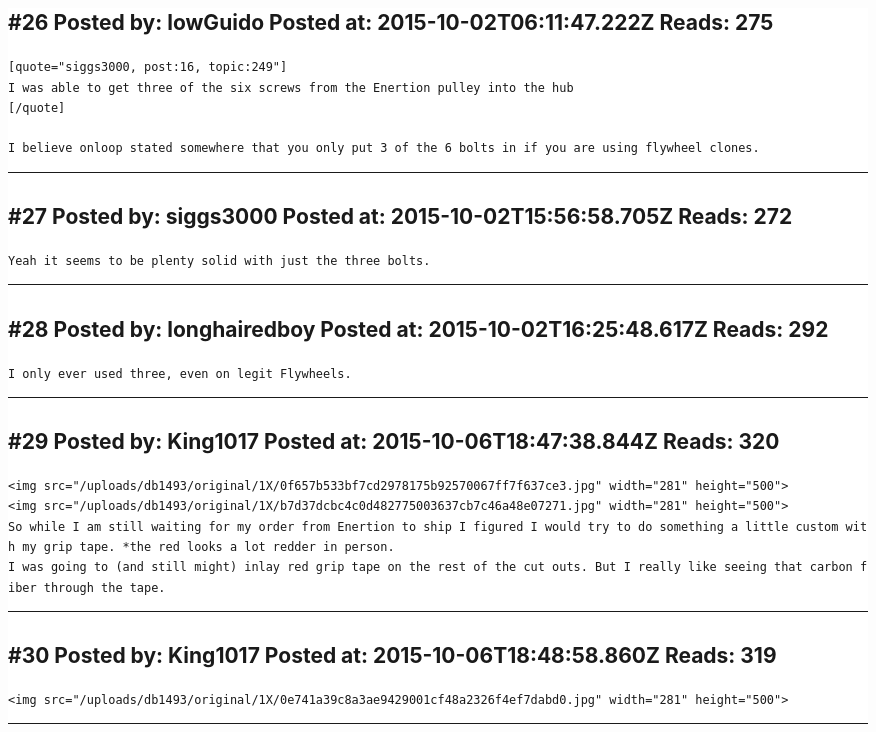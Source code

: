 ## \#26 Posted by: lowGuido Posted at: 2015-10-02T06:11:47.222Z Reads: 275

```
[quote="siggs3000, post:16, topic:249"]
I was able to get three of the six screws from the Enertion pulley into the hub
[/quote]

I believe onloop stated somewhere that you only put 3 of the 6 bolts in if you are using flywheel clones.
```

---
## \#27 Posted by: siggs3000 Posted at: 2015-10-02T15:56:58.705Z Reads: 272

```
Yeah it seems to be plenty solid with just the three bolts.
```

---
## \#28 Posted by: longhairedboy Posted at: 2015-10-02T16:25:48.617Z Reads: 292

```
I only ever used three, even on legit Flywheels.
```

---
## \#29 Posted by: King1017 Posted at: 2015-10-06T18:47:38.844Z Reads: 320

```
<img src="/uploads/db1493/original/1X/0f657b533bf7cd2978175b92570067ff7f637ce3.jpg" width="281" height="500">
<img src="/uploads/db1493/original/1X/b7d37dcbc4c0d482775003637cb7c46a48e07271.jpg" width="281" height="500">
So while I am still waiting for my order from Enertion to ship I figured I would try to do something a little custom with my grip tape. *the red looks a lot redder in person. 
I was going to (and still might) inlay red grip tape on the rest of the cut outs. But I really like seeing that carbon fiber through the tape.
```

---
## \#30 Posted by: King1017 Posted at: 2015-10-06T18:48:58.860Z Reads: 319

```
<img src="/uploads/db1493/original/1X/0e741a39c8a3ae9429001cf48a2326f4ef7dabd0.jpg" width="281" height="500">
```

---